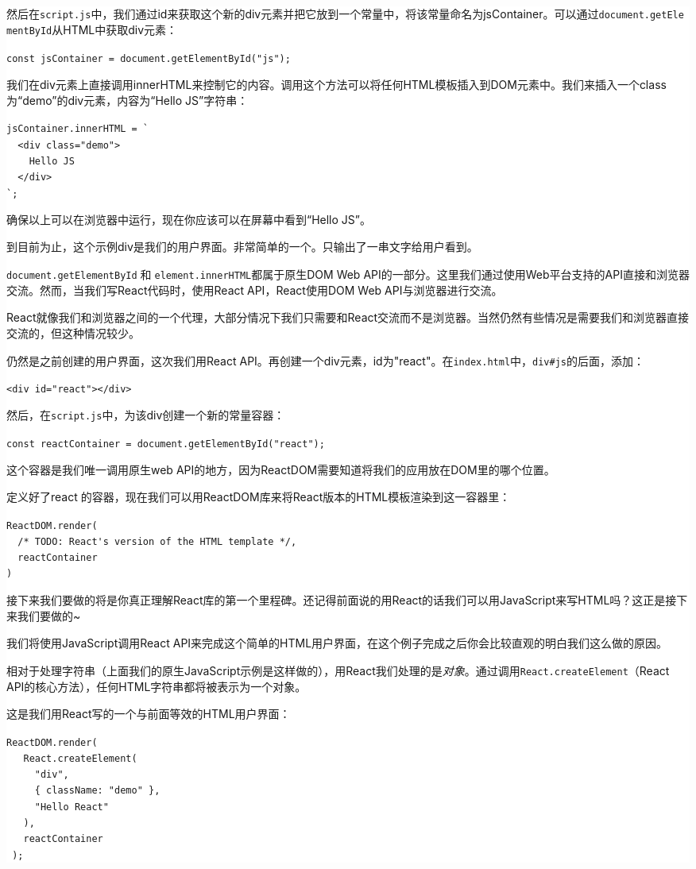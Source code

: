 然后在`script.js`中，我们通过id来获取这个新的div元素并把它放到一个常量中，将该常量命名为jsContainer。可以通过`document.getElementById`从HTML中获取div元素：

```
const jsContainer = document.getElementById("js");
```

我们在div元素上直接调用innerHTML来控制它的内容。调用这个方法可以将任何HTML模板插入到DOM元素中。我们来插入一个class为“demo”的div元素，内容为“Hello JS”字符串：

```
jsContainer.innerHTML = `
  <div class="demo">
    Hello JS
  </div>
`;
```

确保以上可以在浏览器中运行，现在你应该可以在屏幕中看到“Hello JS”。

到目前为止，这个示例div是我们的用户界面。非常简单的一个。只输出了一串文字给用户看到。

`document.getElementById` 和 `element.innerHTML`都属于原生DOM Web API的一部分。这里我们通过使用Web平台支持的API直接和浏览器交流。然而，当我们写React代码时，使用React API，React使用DOM Web API与浏览器进行交流。

React就像我们和浏览器之间的一个代理，大部分情况下我们只需要和React交流而不是浏览器。当然仍然有些情况是需要我们和浏览器直接交流的，但这种情况较少。

仍然是之前创建的用户界面，这次我们用React API。再创建一个div元素，id为"react"。在`index.html`中，`div#js`的后面，添加：

```
<div id="react"></div>
```

然后，在`script.js`中，为该div创建一个新的常量容器：

```
const reactContainer = document.getElementById("react");
```

这个容器是我们唯一调用原生web API的地方，因为ReactDOM需要知道将我们的应用放在DOM里的哪个位置。

定义好了react 的容器，现在我们可以用ReactDOM库来将React版本的HTML模板渲染到这一容器里：

```
ReactDOM.render(
  /* TODO: React's version of the HTML template */,
  reactContainer
)
```

接下来我们要做的将是你真正理解React库的第一个里程碑。还记得前面说的用React的话我们可以用JavaScript来写HTML吗？这正是接下来我们要做的~

我们将使用JavaScript调用React API来完成这个简单的HTML用户界面，在这个例子完成之后你会比较直观的明白我们这么做的原因。

相对于处理字符串（上面我们的原生JavaScript示例是这样做的），用React我们处理的是*对象*。通过调用`React.createElement`（React API的核心方法），任何HTML字符串都将被表示为一个对象。

这是我们用React写的一个与前面等效的HTML用户界面：

 ```
ReactDOM.render(
    React.createElement(
      "div",
      { className: "demo" },
      "Hello React"
    ),
    reactContainer
  );
 ```
